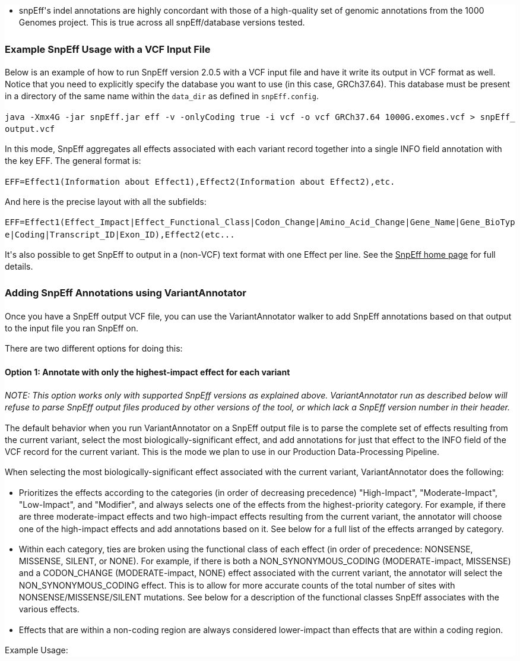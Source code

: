 <ul><li>snpEff's indel annotations are highly concordant with those of a high-quality set of genomic annotations from the 1000 Genomes project. This is true across all snpEff/database versions tested.</li>
</ul><h3>Example SnpEff Usage with a VCF Input File</h3>

<p>Below is an example of how to run SnpEff version 2.0.5 with a VCF input file and have it write its output in VCF format as well. Notice that you need to explicitly specify the database you want to use (in this case, GRCh37.64). This database must be present in a directory of the same name within the <code class="code codeInline" spellcheck="false">data_dir</code> as defined in <code class="code codeInline" spellcheck="false">snpEff.config</code>.</p>

<pre class="code codeBlock" spellcheck="false">java -Xmx4G -jar snpEff.jar eff -v -onlyCoding true -i vcf -o vcf GRCh37.64 1000G.exomes.vcf &gt; snpEff_output.vcf
</pre>

<p>In this mode, SnpEff aggregates all effects associated with each variant record together into a single INFO field annotation with the key EFF. The general format is:</p>

<pre class="code codeBlock" spellcheck="false">EFF=Effect1(Information about Effect1),Effect2(Information about Effect2),etc.
</pre>

<p>And here is the precise layout with all the subfields:</p>

<pre class="code codeBlock" spellcheck="false">EFF=Effect1(Effect_Impact|Effect_Functional_Class|Codon_Change|Amino_Acid_Change|Gene_Name|Gene_BioType|Coding|Transcript_ID|Exon_ID),Effect2(etc...
</pre>

<p>It's also possible to get SnpEff to output in a (non-VCF) text format with one Effect per line. See the <a rel="nofollow" href="http://snpeff.sourceforge.net/">SnpEff home page</a> for full details.</p>

<h3>Adding SnpEff Annotations using VariantAnnotator</h3>

<p>Once you have a SnpEff output VCF file, you can use the VariantAnnotator walker to add SnpEff annotations based on that output to the input file you ran SnpEff on.</p>

<p>There are two different options for doing this:</p>

<h4>Option 1: Annotate with only the highest-impact effect for each variant</h4>

<p><em>NOTE: This option works only with supported SnpEff versions as explained above. VariantAnnotator run as described below will refuse to parse SnpEff output files produced by other versions of the tool, or which lack a SnpEff version number in their header.</em></p>

<p>The default behavior when you run VariantAnnotator on a SnpEff output file is to parse the complete set of effects resulting from the current variant, select the most biologically-significant effect, and add annotations for just that effect to the INFO field of the VCF record for the current variant. This is the mode we plan to use in our Production Data-Processing Pipeline.</p>

<p>When selecting the most biologically-significant effect associated with the current variant, VariantAnnotator does the following:</p>

<ul><li><p>Prioritizes the effects according to the categories (in order of decreasing precedence) "High-Impact", "Moderate-Impact", "Low-Impact", and "Modifier", and always selects one of the effects from the highest-priority category. For example, if there are three moderate-impact effects and two high-impact effects resulting from the current variant, the annotator will choose one of the high-impact effects and add annotations based on it. See below for a full list of the effects arranged by category.</p></li>
<li><p>Within each category, ties are broken using the functional class of each effect (in order of precedence: NONSENSE, MISSENSE, SILENT, or NONE). For example, if there is both a NON_SYNONYMOUS_CODING (MODERATE-impact, MISSENSE) and a CODON_CHANGE (MODERATE-impact, NONE) effect associated with the current variant, the annotator will select the NON_SYNONYMOUS_CODING effect. This is to allow for more accurate counts of the total number of sites with NONSENSE/MISSENSE/SILENT mutations. See below for a description of the functional classes SnpEff associates with the various effects.</p></li>
<li><p>Effects that are within a non-coding region are always considered lower-impact than effects that are within a coding region.</p></li>
</ul><p>Example Usage:</p>
